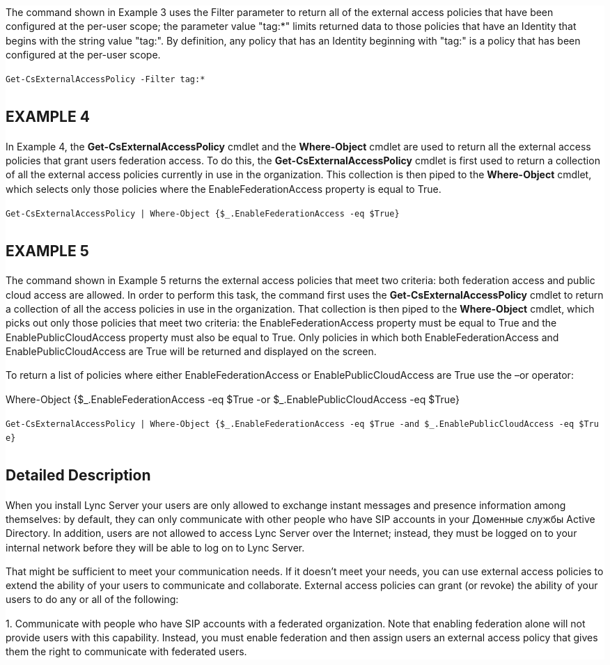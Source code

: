 The command shown in Example 3 uses the Filter parameter to return all of the external access policies that have been configured at the per-user scope; the parameter value "tag:\*" limits returned data to those policies that have an Identity that begins with the string value "tag:". By definition, any policy that has an Identity beginning with "tag:" is a policy that has been configured at the per-user scope.

    Get-CsExternalAccessPolicy -Filter tag:*

## EXAMPLE 4

In Example 4, the **Get-CsExternalAccessPolicy** cmdlet and the **Where-Object** cmdlet are used to return all the external access policies that grant users federation access. To do this, the **Get-CsExternalAccessPolicy** cmdlet is first used to return a collection of all the external access policies currently in use in the organization. This collection is then piped to the **Where-Object** cmdlet, which selects only those policies where the EnableFederationAccess property is equal to True.

    Get-CsExternalAccessPolicy | Where-Object {$_.EnableFederationAccess -eq $True}

## EXAMPLE 5

The command shown in Example 5 returns the external access policies that meet two criteria: both federation access and public cloud access are allowed. In order to perform this task, the command first uses the **Get-CsExternalAccessPolicy** cmdlet to return a collection of all the access policies in use in the organization. That collection is then piped to the **Where-Object** cmdlet, which picks out only those policies that meet two criteria: the EnableFederationAccess property must be equal to True and the EnablePublicCloudAccess property must also be equal to True. Only policies in which both EnableFederationAccess and EnablePublicCloudAccess are True will be returned and displayed on the screen.

To return a list of policies where either EnableFederationAccess or EnablePublicCloudAccess are True use the –or operator:

Where-Object {$\_.EnableFederationAccess -eq $True -or $\_.EnablePublicCloudAccess -eq $True}

    Get-CsExternalAccessPolicy | Where-Object {$_.EnableFederationAccess -eq $True -and $_.EnablePublicCloudAccess -eq $True} 

## Detailed Description

When you install Lync Server your users are only allowed to exchange instant messages and presence information among themselves: by default, they can only communicate with other people who have SIP accounts in your Доменные службы Active Directory. In addition, users are not allowed to access Lync Server over the Internet; instead, they must be logged on to your internal network before they will be able to log on to Lync Server.

That might be sufficient to meet your communication needs. If it doesn’t meet your needs, you can use external access policies to extend the ability of your users to communicate and collaborate. External access policies can grant (or revoke) the ability of your users to do any or all of the following:

1\. Communicate with people who have SIP accounts with a federated organization. Note that enabling federation alone will not provide users with this capability. Instead, you must enable federation and then assign users an external access policy that gives them the right to communicate with federated users.
